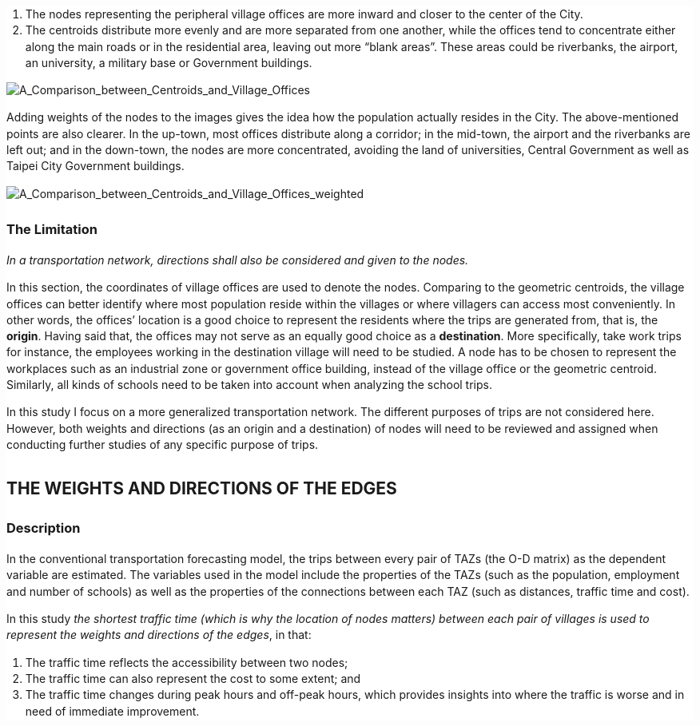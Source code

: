 1. The nodes representing the peripheral village offices are more inward and closer to the center of the City.
2. The centroids distribute more evenly and are more separated from one another, while the offices tend to concentrate either along the main roads or in the residential area, leaving out more “blank areas”. These areas could be riverbanks, the airport, an university, a military base or Government buildings.

![A_Comparison_between_Centroids_and_Village_Offices](/tp_transportation_network/images/A_Comparison_between_Centroids_and_Village_Offices.png)

Adding weights of the nodes to the images gives the idea how the population actually resides in the City. The above-mentioned points are also clearer. In the up-town, most offices distribute along a corridor; in the mid-town, the airport and the riverbanks are left out; and in the down-town, the nodes are more concentrated, avoiding the land of universities, Central Government as well as Taipei City Government buildings.

![A_Comparison_between_Centroids_and_Village_Offices_weighted](/tp_transportation_network/images/A_Comparison_between_Centroids_and_Village_Offices_weighted.png)

### The Limitation

*In a transportation network, directions shall also be considered and given to the nodes.*

In this section, the coordinates of village offices are used to denote the nodes. Comparing to the geometric centroids, the village offices can better identify where most population reside within the villages or where villagers can access most conveniently. In other words, the offices’ location is a good choice to represent the residents where the trips are generated from, that is, the **origin**. Having said that, the offices may not serve as an equally good choice as a **destination**. More specifically, take work trips for instance, the employees working in the destination village will need to be studied. A node has to be chosen to represent the workplaces such as an industrial zone or government office building, instead of the village office or the geometric centroid. Similarly, all kinds of schools need to be taken into account when analyzing the school trips.

In this study I focus on a more generalized transportation network. The different purposes of trips are not considered here. However, both weights and directions (as an origin and a destination) of nodes will need to be reviewed and assigned when conducting further studies of any specific purpose of trips.


## THE WEIGHTS AND DIRECTIONS OF THE EDGES

### Description

In the conventional transportation forecasting model, the trips between every pair of TAZs (the O-D matrix) as the dependent variable are estimated. The variables used in the model include the properties of the TAZs (such as the population, employment and number of schools) as well as the properties of the connections between each TAZ (such as distances, traffic time and cost).

In this study *the shortest traffic time (which is why the location of nodes matters) between each pair of villages is used to represent the weights and directions of the edges*, in that:

1. The traffic time reflects the accessibility between two nodes;
2. The traffic time can also represent the cost to some extent; and
3. The traffic time changes during peak hours and off-peak hours, which provides insights into where the traffic is worse and in need of immediate improvement.
